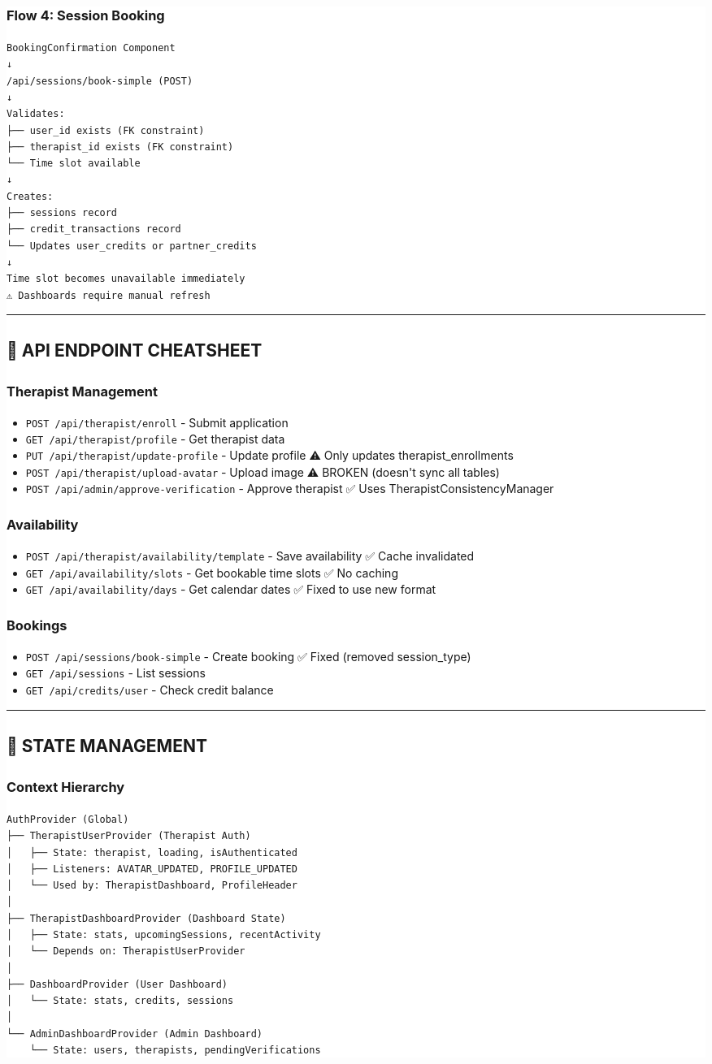 ### Flow 4: Session Booking
```
BookingConfirmation Component
↓
/api/sessions/book-simple (POST)
↓
Validates:
├── user_id exists (FK constraint)
├── therapist_id exists (FK constraint)
└── Time slot available
↓
Creates:
├── sessions record
├── credit_transactions record
└── Updates user_credits or partner_credits
↓
Time slot becomes unavailable immediately
⚠️ Dashboards require manual refresh
```

---

## 🔌 API ENDPOINT CHEATSHEET

### Therapist Management
- `POST /api/therapist/enroll` - Submit application
- `GET /api/therapist/profile` - Get therapist data
- `PUT /api/therapist/update-profile` - Update profile ⚠️ Only updates therapist_enrollments
- `POST /api/therapist/upload-avatar` - Upload image ⚠️ BROKEN (doesn't sync all tables)
- `POST /api/admin/approve-verification` - Approve therapist ✅ Uses TherapistConsistencyManager

### Availability
- `POST /api/therapist/availability/template` - Save availability ✅ Cache invalidated
- `GET /api/availability/slots` - Get bookable time slots ✅ No caching
- `GET /api/availability/days` - Get calendar dates ✅ Fixed to use new format

### Bookings
- `POST /api/sessions/book-simple` - Create booking ✅ Fixed (removed session_type)
- `GET /api/sessions` - List sessions
- `GET /api/credits/user` - Check credit balance

---

## 🎯 STATE MANAGEMENT

### Context Hierarchy
```
AuthProvider (Global)
├── TherapistUserProvider (Therapist Auth)
│   ├── State: therapist, loading, isAuthenticated
│   ├── Listeners: AVATAR_UPDATED, PROFILE_UPDATED
│   └── Used by: TherapistDashboard, ProfileHeader
│
├── TherapistDashboardProvider (Dashboard State)
│   ├── State: stats, upcomingSessions, recentActivity
│   └── Depends on: TherapistUserProvider
│
├── DashboardProvider (User Dashboard)
│   └── State: stats, credits, sessions
│
└── AdminDashboardProvider (Admin Dashboard)
    └── State: users, therapists, pendingVerifications
```